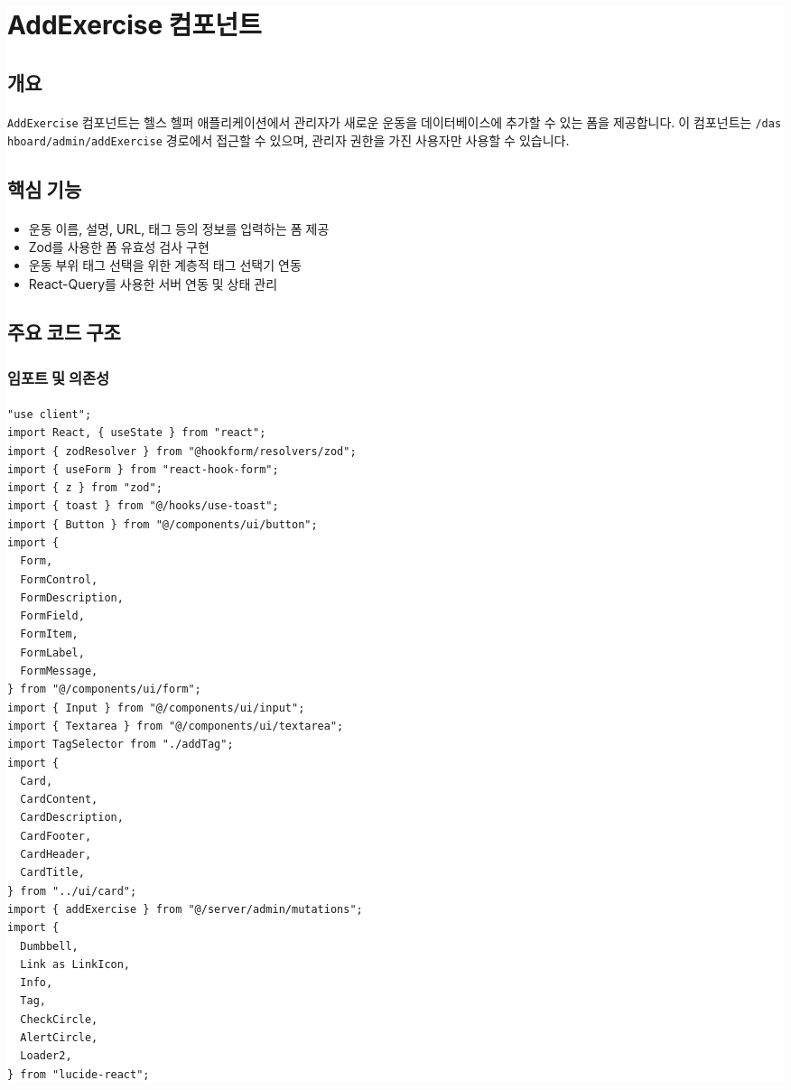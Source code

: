 # AddExercise 컴포넌트

## 개요

`AddExercise` 컴포넌트는 헬스 헬퍼 애플리케이션에서 관리자가 새로운 운동을 데이터베이스에 추가할 수 있는 폼을 제공합니다. 이 컴포넌트는 `/dashboard/admin/addExercise` 경로에서 접근할 수 있으며, 관리자 권한을 가진 사용자만 사용할 수 있습니다.

## 핵심 기능

- 운동 이름, 설명, URL, 태그 등의 정보를 입력하는 폼 제공
- Zod를 사용한 폼 유효성 검사 구현
- 운동 부위 태그 선택을 위한 계층적 태그 선택기 연동
- React-Query를 사용한 서버 연동 및 상태 관리

## 주요 코드 구조

### 임포트 및 의존성

```tsx
"use client";
import React, { useState } from "react";
import { zodResolver } from "@hookform/resolvers/zod";
import { useForm } from "react-hook-form";
import { z } from "zod";
import { toast } from "@/hooks/use-toast";
import { Button } from "@/components/ui/button";
import {
  Form,
  FormControl,
  FormDescription,
  FormField,
  FormItem,
  FormLabel,
  FormMessage,
} from "@/components/ui/form";
import { Input } from "@/components/ui/input";
import { Textarea } from "@/components/ui/textarea";
import TagSelector from "./addTag";
import {
  Card,
  CardContent,
  CardDescription,
  CardFooter,
  CardHeader,
  CardTitle,
} from "../ui/card";
import { addExercise } from "@/server/admin/mutations";
import {
  Dumbbell,
  Link as LinkIcon,
  Info,
  Tag,
  CheckCircle,
  AlertCircle,
  Loader2,
} from "lucide-react";
```
